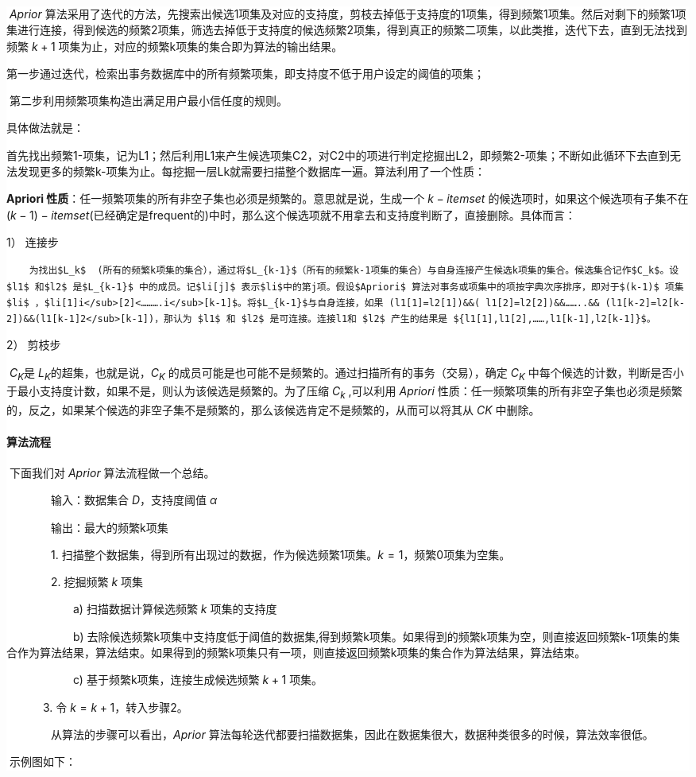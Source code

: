 ​		$Aprior$ 算法采用了迭代的方法，先搜索出候选1项集及对应的支持度，剪枝去掉低于支持度的1项集，得到频繁1项集。然后对剩下的频繁1项集进行连接，得到候选的频繁2项集，筛选去掉低于支持度的候选频繁2项集，得到真正的频繁二项集，以此类推，迭代下去，直到无法找到频繁 $k+1$ 项集为止，对应的频繁k项集的集合即为算法的输出结果。



​		第一步通过迭代，检索出事务数据库中的所有频繁项集，即支持度不低于用户设定的阈值的项集；

​		第二步利用频繁项集构造出满足用户最小信任度的规则。

具体做法就是：

​		首先找出频繁1-项集，记为L1；然后利用L1来产生候选项集C2，对C2中的项进行判定挖掘出L2，即频繁2-项集；不断如此循环下去直到无法发现更多的频繁k-项集为止。每挖掘一层Lk就需要扫描整个数据库一遍。算法利用了一个性质：

**Apriori 性质**：任一频繁项集的所有非空子集也必须是频繁的。意思就是说，生成一个 $k-itemset$ 的候选项时，如果这个候选项有子集不在$(k-1)-itemset$(已经确定是frequent的)中时，那么这个候选项就不用拿去和支持度判断了，直接删除。具体而言：

1） 连接步

 		为找出$L_k$  (所有的频繁k项集的集合），通过将$L_{k-1}$（所有的频繁k-1项集的集合）与自身连接产生候选k项集的集合。候选集合记作$C_k$。设$l1$ 和$l2$ 是$L_{k-1}$ 中的成员。记$li[j]$ 表示$li$中的第j项。假设$Apriori$ 算法对事务或项集中的项按字典次序排序，即对于$(k-1)$ 项集$li$ ，$li[1]i</sub>[2]<……….i</sub>[k-1]$。将$L_{k-1}$与自身连接，如果 (l1[1]=l2[1])&&( l1[2]=l2[2])&&……..&& (l1[k-2]=l2[k-2])&&(l1[k-1]2</sub>[k-1])，那认为 $l1$ 和 $l2$ 是可连接。连接l1和 $l2$ 产生的结果是 ${l1[1],l1[2],……,l1[k-1],l2[k-1]}$。

2） 剪枝步

​		$C_K$是 $L_K$的超集，也就是说，$C_K$ 的成员可能是也可能不是频繁的。通过扫描所有的事务（交易），确定 $C_K$ 中每个候选的计数，判断是否小于最小支持度计数，如果不是，则认为该候选是频繁的。为了压缩 $C_k$ ,可以利用 $Apriori$ 性质：任一频繁项集的所有非空子集也必须是频繁的，反之，如果某个候选的非空子集不是频繁的，那么该候选肯定不是频繁的，从而可以将其从 $CK$ 中删除。



#### 算法流程

​		下面我们对 $Aprior$ 算法流程做一个总结。

　　　　输入：数据集合 $D$，支持度阈值 $α$

　　　　输出：最大的频繁k项集

　　　　1. 扫描整个数据集，得到所有出现过的数据，作为候选频繁1项集。$k=1$，频繁0项集为空集。

　　　　2. 挖掘频繁 $k$ 项集

　　　　　　a) 扫描数据计算候选频繁 $k$ 项集的支持度

　　　　　　b) 去除候选频繁k项集中支持度低于阈值的数据集,得到频繁k项集。如果得到的频繁k项集为空，则直接返回频繁k-1项集的集合作为算法结果，算法结束。如果得到的频繁k项集只有一项，则直接返回频繁k项集的集合作为算法结果，算法结束。

　　　　　　c) 基于频繁k项集，连接生成候选频繁 $k+1$ 项集。

　　　	3.  令 $k=k+1$，转入步骤2。

　　　　从算法的步骤可以看出，$Aprior$ 算法每轮迭代都要扫描数据集，因此在数据集很大，数据种类很多的时候，算法效率很低。

​		示例图如下：
